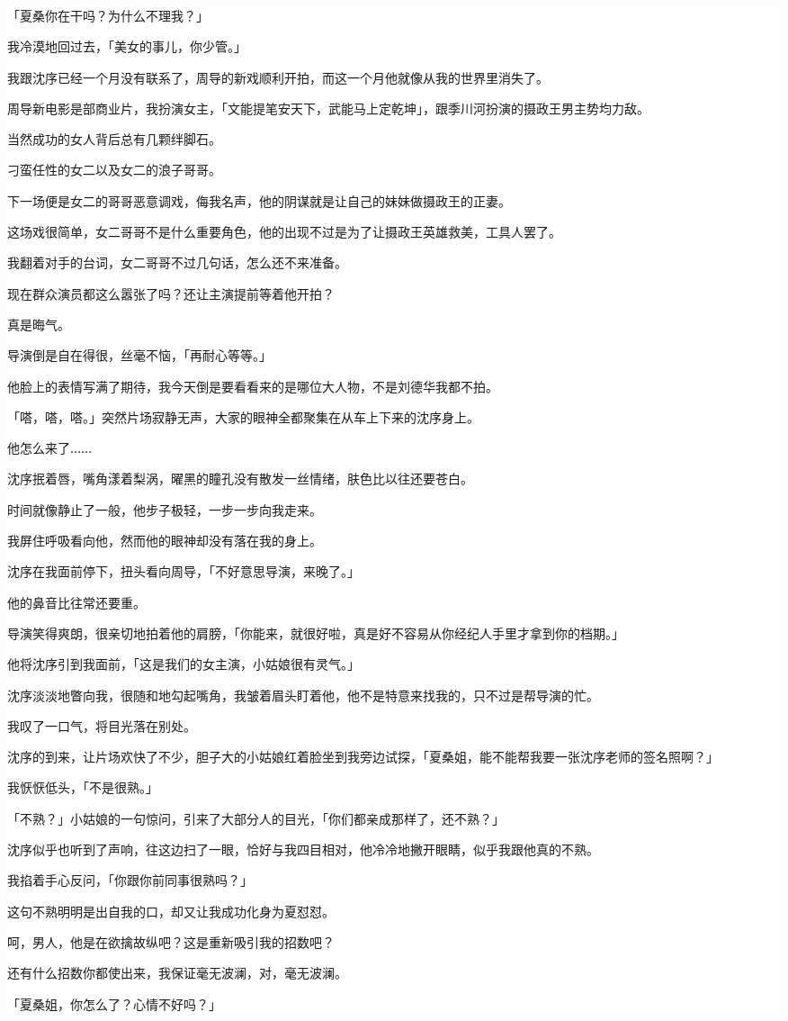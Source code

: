 「夏桑你在干吗？为什么不理我？」

我冷漠地回过去，「美女的事儿，你少管。」

我跟沈序已经一个月没有联系了，周导的新戏顺利开拍，而这一个月他就像从我的世界里消失了。

周导新电影是部商业片，我扮演女主，「文能提笔安天下，武能马上定乾坤」，跟季川河扮演的摄政王男主势均力敌。

当然成功的女人背后总有几颗绊脚石。

刁蛮任性的女二以及女二的浪子哥哥。

下一场便是女二的哥哥恶意调戏，侮我名声，他的阴谋就是让自己的妹妹做摄政王的正妻。

这场戏很简单，女二哥哥不是什么重要角色，他的出现不过是为了让摄政王英雄救美，工具人罢了。

我翻着对手的台词，女二哥哥不过几句话，怎么还不来准备。

现在群众演员都这么嚣张了吗？还让主演提前等着他开拍？

真是晦气。

导演倒是自在得很，丝毫不恼，「再耐心等等。」

他脸上的表情写满了期待，我今天倒是要看看来的是哪位大人物，不是刘德华我都不拍。

「嗒，嗒，嗒。」突然片场寂静无声，大家的眼神全都聚集在从车上下来的沈序身上。

他怎么来了……

沈序抿着唇，嘴角漾着梨涡，曜黑的瞳孔没有散发一丝情绪，肤色比以往还要苍白。

时间就像静止了一般，他步子极轻，一步一步向我走来。

我屏住呼吸看向他，然而他的眼神却没有落在我的身上。

沈序在我面前停下，扭头看向周导，「不好意思导演，来晚了。」

他的鼻音比往常还要重。

导演笑得爽朗，很亲切地拍着他的肩膀，「你能来，就很好啦，真是好不容易从你经纪人手里才拿到你的档期。」

他将沈序引到我面前，「这是我们的女主演，小姑娘很有灵气。」

沈序淡淡地瞥向我，很随和地勾起嘴角，我皱着眉头盯着他，他不是特意来找我的，只不过是帮导演的忙。

我叹了一口气，将目光落在别处。

沈序的到来，让片场欢快了不少，胆子大的小姑娘红着脸坐到我旁边试探，「夏桑姐，能不能帮我要一张沈序老师的签名照啊？」

我恹恹低头，「不是很熟。」

「不熟？」小姑娘的一句惊问，引来了大部分人的目光，「你们都亲成那样了，还不熟？」

沈序似乎也听到了声响，往这边扫了一眼，恰好与我四目相对，他冷冷地撇开眼睛，似乎我跟他真的不熟。

我掐着手心反问，「你跟你前同事很熟吗？」

这句不熟明明是出自我的口，却又让我成功化身为夏怼怼。

呵，男人，他是在欲擒故纵吧？这是重新吸引我的招数吧？

还有什么招数你都使出来，我保证毫无波澜，对，毫无波澜。

「夏桑姐，你怎么了？心情不好吗？」
